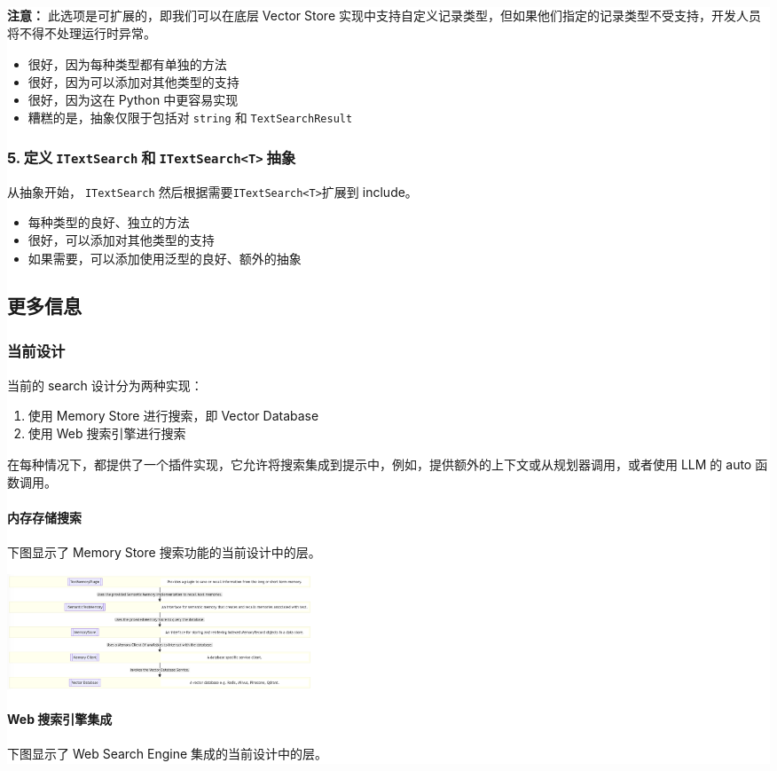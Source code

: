 **注意：** 此选项是可扩展的，即我们可以在底层 Vector Store 实现中支持自定义记录类型，但如果他们指定的记录类型不受支持，开发人员将不得不处理运行时异常。

- 很好，因为每种类型都有单独的方法
- 很好，因为可以添加对其他类型的支持
- 很好，因为这在 Python 中更容易实现
- 糟糕的是，抽象仅限于包括对 `string` 和 `TextSearchResult`

### 5. 定义 `ITextSearch` 和 `ITextSearch<T>` 抽象

从抽象开始， `ITextSearch` 然后根据需要`ITextSearch<T>`扩展到 include。

- 每种类型的良好、独立的方法
- 很好，可以添加对其他类型的支持
- 如果需要，可以添加使用泛型的良好、额外的抽象

## 更多信息

### 当前设计

当前的 search 设计分为两种实现：

1. 使用 Memory Store 进行搜索，即 Vector Database
1. 使用 Web 搜索引擎进行搜索

在每种情况下，都提供了一个插件实现，它允许将搜索集成到提示中，例如，提供额外的上下文或从规划器调用，或者使用 LLM 的 auto 函数调用。

#### 内存存储搜索

下图显示了 Memory Store 搜索功能的当前设计中的层。

<img src="./diagrams/text-search-imemorystore.png" alt="Current Memory Design" width="40%"/>

#### Web 搜索引擎集成

下图显示了 Web Search Engine 集成的当前设计中的层。
